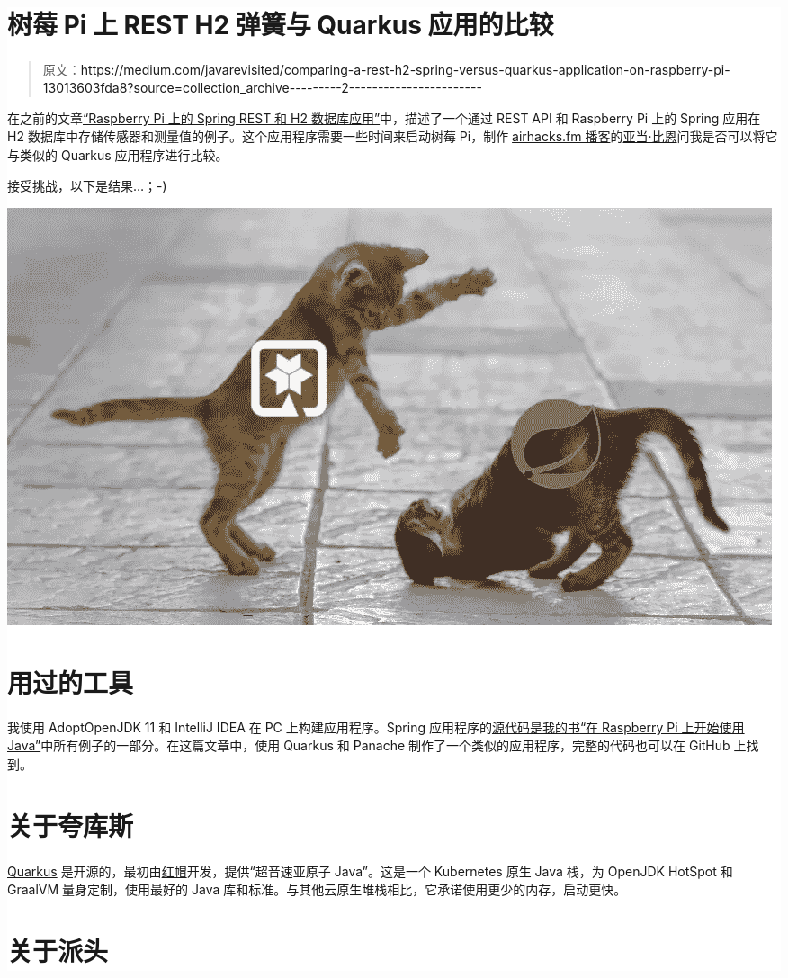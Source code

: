 # 树莓 Pi 上 REST H2 弹簧与 Quarkus 应用的比较

> 原文：<https://medium.com/javarevisited/comparing-a-rest-h2-spring-versus-quarkus-application-on-raspberry-pi-13013603fda8?source=collection_archive---------2----------------------->

在之前的文章[“Raspberry Pi 上的 Spring REST 和 H2 数据库应用”](/javarevisited/a-spring-rest-and-h2-database-application-on-the-raspberry-pi-8e4587d57c4f)中，描述了一个通过 REST API 和 Raspberry Pi 上的 Spring 应用在 H2 数据库中存储传感器和测量值的例子。这个应用程序需要一些时间来启动树莓 Pi，制作 [airhacks.fm 播客](https://airhacks.com/)的[亚当·比恩](https://twitter.com/AdamBien)问我是否可以将它与类似的 Quarkus 应用程序进行比较。

接受挑战，以下是结果…；-)

![](img/19662bc88d1701a570a1e0972a085345.png)

# 用过的工具

我使用 AdoptOpenJDK 11 和 IntelliJ IDEA 在 PC 上构建应用程序。Spring 应用程序的[源代码是我的书](https://github.com/FDelporte/JavaOnRaspberryPi/tree/master/Chapter_10_Spring/java-spring-rest-db)[“在 Raspberry Pi 上开始使用 Java”](https://webtechie.be/books)中所有例子的一部分。在这篇文章中，使用 Quarkus 和 Panache 制作了一个类似的应用程序，完整的代码也可以在 GitHub 上找到。

# 关于夸库斯

[Quarkus](https://quarkus.io/) 是开源的，最初由[红帽](https://www.redhat.com)开发，提供“超音速亚原子 Java”。这是一个 Kubernetes 原生 Java 栈，为 OpenJDK HotSpot 和 GraalVM 量身定制，使用最好的 Java 库和标准。与其他云原生堆栈相比，它承诺使用更少的内存，启动更快。

# 关于派头
